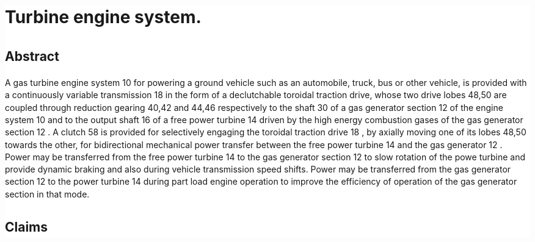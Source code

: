 # Turbine engine system.

## Abstract
A gas turbine engine system 10 for powering a ground vehicle such as an automobile, truck, bus or other vehicle, is provided with a continuously variable transmission 18 in the form of a declutchable toroidal traction drive, whose two drive lobes 48,50 are coupled through reduction gearing 40,42 and 44,46 respectively to the shaft 30 of a gas generator section 12 of the engine system 10 and to the output shaft 16 of a free power turbine 14 driven by the high energy combustion gases of the gas generator section 12 . A clutch 58 is provided for selectively engaging the toroidal traction drive 18 , by axially moving one of its lobes 48,50 towards the other, for bidirectional mechanical power transfer between the free power turbine 14 and the gas generator 12 . Power may be transferred from the free power turbine 14 to the gas generator section 12 to slow rotation of the powe turbine and provide dynamic braking and also during vehicle transmission speed shifts. Power may be transferred from the gas generator section 12 to the power turbine 14 during part load engine operation to improve the efficiency of operation of the gas generator section in that mode.

## Claims